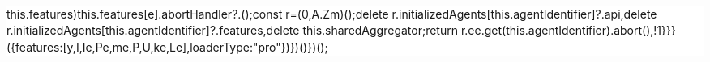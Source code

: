 this.features)this.features[e].abortHandler?.();const r=(0,A.Zm)();delete r.initializedAgents[this.agentIdentifier]?.api,delete r.initializedAgents[this.agentIdentifier]?.features,delete this.sharedAggregator;return r.ee.get(this.agentIdentifier).abort(),!1}}}({features:[y,I,Ie,Pe,me,P,U,ke,Le],loaderType:"pro"})})()})();</script>

<script type="text/javascript">
  if (window && window.newrelic) {
    var cookieStorage = new URLSearchParams(document.cookie.replaceAll("&", "%26").replaceAll("; ","&"));
    var uuid = cookieStorage.get("gk_suid2") || cookieStorage.get("gk_suid");
    if (uuid) {
      window.newrelic.setCustomAttribute("browser_session_id", uuid);
    }
  }
</script>
<meta http-equiv="content-type"    content="text/html; charset=utf-8" />
<meta http-equiv="cache-control"   content="no-cache" />

<meta name="language"        content="english" />
<meta name="distribution"    content="global" />
<meta name="author"          content="Behance" />
<meta name="publisher"       content="Behance" />
<meta name="copyright"       content="2024 Behance" />
<meta name="p:domain_verify" content="d7cdd4d26570133b3ce3a1e3c095b3a4" />
<meta name="fb:app_id"       content="229702757350" />
<meta name="twitter:widgets:csp" content="on">


<meta name="viewport"      content="width=device-width, user-scalable=yes, minimum-scale=1.0" />

<meta name="apple-itunes-app" content="app-id=489667151">

<link rel="alternate" type="application/rss+xml" title="RSS" href="http://feeds.feedburner.com/behance/vorr" />
<link rel="preload" href="https://a5.behance.net/d1bead2e2ee9cdf8ea7994f813dd479286d74414/fonts/AcuminPro/acumin.woff2" as='font' type='font/woff2' crossorigin='anonymous' />
<link rel="preload" href="https://a5.behance.net/d1bead2e2ee9cdf8ea7994f813dd479286d74414/fonts/AcuminPro/acumin-semibold.woff2" as='font' type='font/woff2' crossorigin='anonymous' />
<link rel="preload" href="https://a5.behance.net/d1bead2e2ee9cdf8ea7994f813dd479286d74414/fonts/AcuminPro/acumin-bold.woff2" as='font' type='font/woff2' crossorigin='anonymous' />
<link rel="preload" href="https://a5.behance.net/d1bead2e2ee9cdf8ea7994f813dd479286d74414/fonts/AcuminPro/acumin-black.woff2" as='font' type='font/woff2' crossorigin='anonymous' />
<link rel="preload" href="https://a5.behance.net/d1bead2e2ee9cdf8ea7994f813dd479286d74414/fonts/BeIcons/BeIcons.woff2" as='font' type='font/woff2' crossorigin='anonymous' />
<script type="module" src="https://a5.behance.net/d1bead2e2ee9cdf8ea7994f813dd479286d74414/js/main.18b6da6dc2042ce52ae6.js" crossorigin></script><script type="module" src="https://a5.behance.net/d1bead2e2ee9cdf8ea7994f813dd479286d74414/js/runtimechunk~d1bead2e2ee9cdf8ea7994f813dd479286d74414.app_client.2a3b59bc1342db06f081.js" crossorigin></script>
<title>Rahul Dodiya_CV_Digital Marketer :: Behance</title>
<meta name="head:count" content="1">
<script type="application/ld+json">{"@context":"http://schema.org","@type":"VisualArtwork","artworkSurface":"Digital","creator":[{"@type":"Person","identifier":1764219485,"name":"Rahul Dodiya","url":"https://www.behance.net/shraddhanaik4"}],"image":"https://mir-s3-cdn-cf.behance.net/projects/404/5be53a195653411.Y3JvcCwxMDgwLDg0NCwwLDExNw.jpg","identifier":195653411,"interactionStatistic":[{"@type":"InteractionCounter","interactionType":"http://schema.org/LikeAction","userInteractionCount":1},{"@type":"InteractionCounter","interactionType":"http://schema.org/WatchAction","userInteractionCount":37}],"name":"Shraddha Naik_Resume_Digital Marketer","url":"https://www.behance.net/gallery/195653411/Rahul_Dodiya_CV_Digital-Marketer"}</script><link rel="alternate" type="application/json+oembed" href="https://www.behance.net/services/oembed?url=https%3A%2F%2Fwww.behance.net%2Fgallery%2F195653411%2FShraddha-Naik_Resume_Digital-Marketer" title="Rahul Dodiya_Resume_Digital Marketer :: Behance" />
<meta name="description" content="Writing, Copywriting, Figma" />
<meta name="keywords" content="Figma, Writing, Copywriting" />
<meta name="revisit-after" content="2 days" />
<meta name="robots" content="noindex, nofollow" />
<meta name="twitter:card" content="summary_large_image" />
<meta name="twitter:site" content="@behance" />